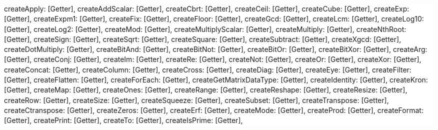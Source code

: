   createApply: [Getter],
  createAddScalar: [Getter],
  createCbrt: [Getter],
  createCeil: [Getter],
  createCube: [Getter],
  createExp: [Getter],
  createExpm1: [Getter],
  createFix: [Getter],
  createFloor: [Getter],
  createGcd: [Getter],
  createLcm: [Getter],
  createLog10: [Getter],
  createLog2: [Getter],
  createMod: [Getter],
  createMultiplyScalar: [Getter],
  createMultiply: [Getter],
  createNthRoot: [Getter],
  createSign: [Getter],
  createSqrt: [Getter],
  createSquare: [Getter],
  createSubtract: [Getter],
  createXgcd: [Getter],
  createDotMultiply: [Getter],
  createBitAnd: [Getter],
  createBitNot: [Getter],
  createBitOr: [Getter],
  createBitXor: [Getter],
  createArg: [Getter],
  createConj: [Getter],
  createIm: [Getter],
  createRe: [Getter],
  createNot: [Getter],
  createOr: [Getter],
  createXor: [Getter],
  createConcat: [Getter],
  createColumn: [Getter],
  createCross: [Getter],
  createDiag: [Getter],
  createEye: [Getter],
  createFilter: [Getter],
  createFlatten: [Getter],
  createForEach: [Getter],
  createGetMatrixDataType: [Getter],
  createIdentity: [Getter],
  createKron: [Getter],
  createMap: [Getter],
  createOnes: [Getter],
  createRange: [Getter],
  createReshape: [Getter],
  createResize: [Getter],
  createRow: [Getter],
  createSize: [Getter],
  createSqueeze: [Getter],
  createSubset: [Getter],
  createTranspose: [Getter],
  createCtranspose: [Getter],
  createZeros: [Getter],
  createErf: [Getter],
  createMode: [Getter],
  createProd: [Getter],
  createFormat: [Getter],
  createPrint: [Getter],
  createTo: [Getter],
  createIsPrime: [Getter],